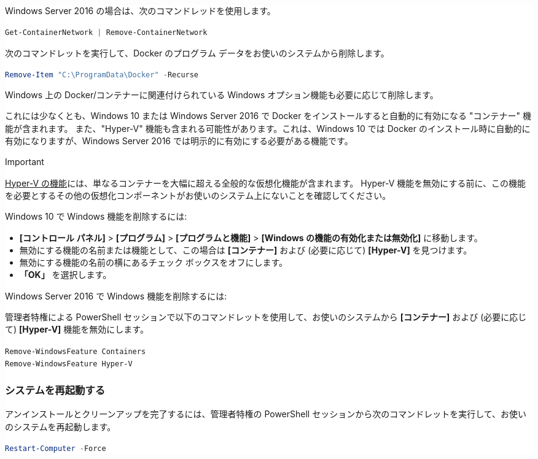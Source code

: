 Windows Server 2016 の場合は、次のコマンドレッドを使用します。

```powershell
Get-ContainerNetwork | Remove-ContainerNetwork
```

次のコマンドレットを実行して、Docker のプログラム データをお使いのシステムから削除します。

```powershell
Remove-Item "C:\ProgramData\Docker" -Recurse
```

Windows 上の Docker/コンテナーに関連付けられている Windows オプション機能も必要に応じて削除します。

これには少なくとも、Windows 10 または Windows Server 2016 で Docker をインストールすると自動的に有効になる "コンテナー" 機能が含まれます。 また、"Hyper-V" 機能も含まれる可能性があります。これは、Windows 10 では Docker のインストール時に自動的に有効になりますが、Windows Server 2016 では明示的に有効にする必要がある機能です。

>[!IMPORTANT]
>[Hyper-V の機能](https://docs.microsoft.com/virtualization/hyper-v-on-windows/about/)には、単なるコンテナーを大幅に超える全般的な仮想化機能が含まれます。 Hyper-V 機能を無効にする前に、この機能を必要とするその他の仮想化コンポーネントがお使いのシステム上にないことを確認してください。

Windows 10 で Windows 機能を削除するには:

- **[コントロール パネル]**  >  **[プログラム]**  >  **[プログラムと機能]**  >  **[Windows の機能の有効化または無効化]** に移動します。
- 無効にする機能の名前または機能として、この場合は **[コンテナー]** および (必要に応じて) **[Hyper-V]** を見つけます。
- 無効にする機能の名前の横にあるチェック ボックスをオフにします。
- **「OK」** を選択します。

Windows Server 2016 で Windows 機能を削除するには:

管理者特権による PowerShell セッションで以下のコマンドレットを使用して、お使いのシステムから **[コンテナー]** および (必要に応じて) **[Hyper-V]** 機能を無効にします。

```powershell
Remove-WindowsFeature Containers
Remove-WindowsFeature Hyper-V
```

### <a name="reboot-your-system"></a>システムを再起動する

アンインストールとクリーンアップを完了するには、管理者特権の PowerShell セッションから次のコマンドレットを実行して、お使いのシステムを再起動します。

```powershell
Restart-Computer -Force
```

